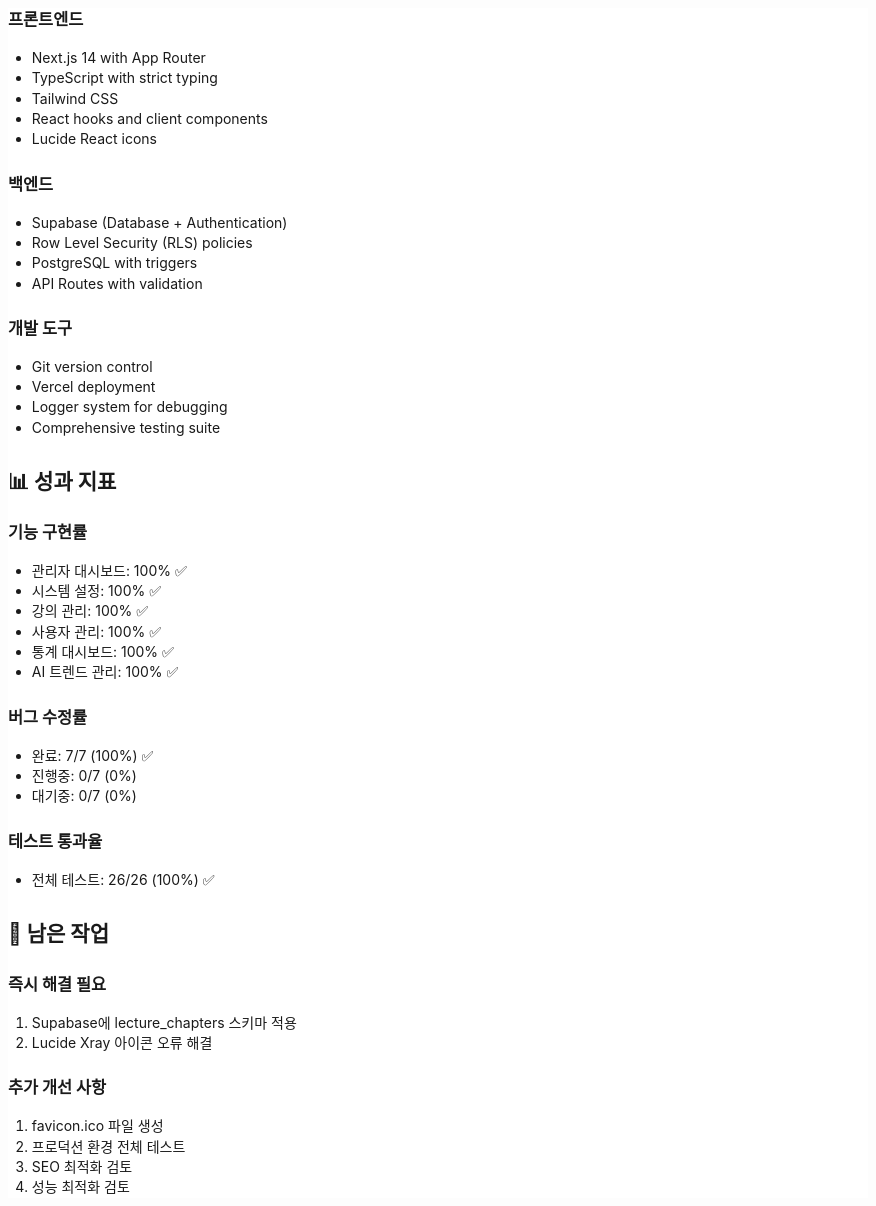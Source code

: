 ### 프론트엔드
- Next.js 14 with App Router
- TypeScript with strict typing
- Tailwind CSS
- React hooks and client components
- Lucide React icons

### 백엔드
- Supabase (Database + Authentication)
- Row Level Security (RLS) policies
- PostgreSQL with triggers
- API Routes with validation

### 개발 도구
- Git version control
- Vercel deployment
- Logger system for debugging
- Comprehensive testing suite

## 📊 성과 지표

### 기능 구현률
- 관리자 대시보드: 100% ✅
- 시스템 설정: 100% ✅  
- 강의 관리: 100% ✅
- 사용자 관리: 100% ✅
- 통계 대시보드: 100% ✅
- AI 트렌드 관리: 100% ✅

### 버그 수정률
- 완료: 7/7 (100%) ✅ 
- 진행중: 0/7 (0%)
- 대기중: 0/7 (0%)

### 테스트 통과율
- 전체 테스트: 26/26 (100%) ✅

## 🔧 남은 작업

### 즉시 해결 필요
1. Supabase에 lecture_chapters 스키마 적용
2. Lucide Xray 아이콘 오류 해결

### 추가 개선 사항
1. favicon.ico 파일 생성
2. 프로덕션 환경 전체 테스트
3. SEO 최적화 검토
4. 성능 최적화 검토
